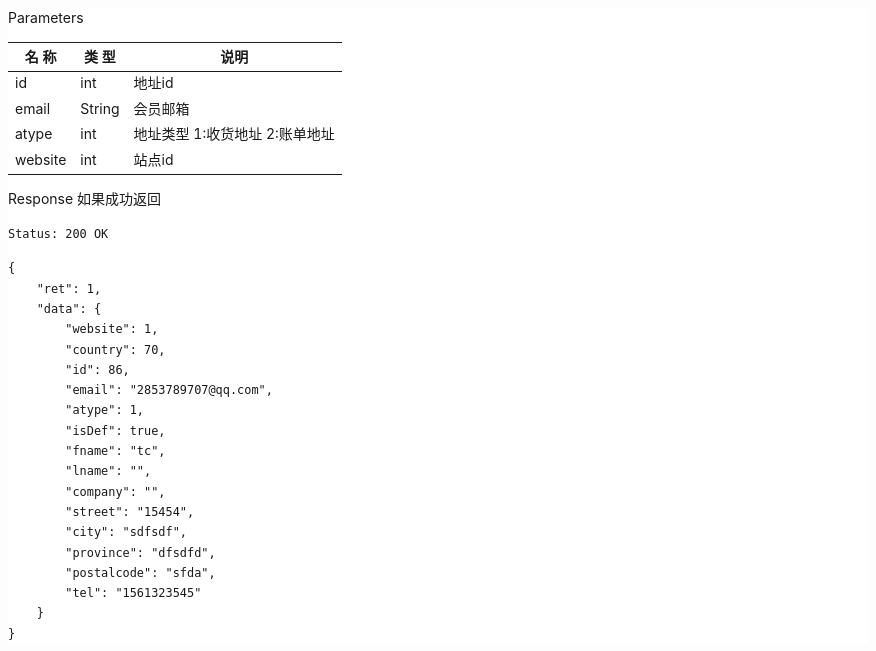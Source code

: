  Parameters

|  名 称   |   类 型  |                    说明                                         |
| -------- | -------- | -----------------------------------------------                 |
| id|   int| 地址id                              |
| email|   String    | 会员邮箱                               |
| atype|   int| 地址类型 1:收货地址 2:账单地址                             |
| website|   int    | 站点id                                |

 Response  如果成功返回

```
Status: 200 OK
```
```
{
    "ret": 1,
    "data": {
        "website": 1,
        "country": 70,
        "id": 86,
        "email": "2853789707@qq.com",
        "atype": 1,
        "isDef": true,
        "fname": "tc",
        "lname": "",
        "company": "",
        "street": "15454",
        "city": "sdfsdf",
        "province": "dfsdfd",
        "postalcode": "sfda",
        "tel": "1561323545"
    }
}